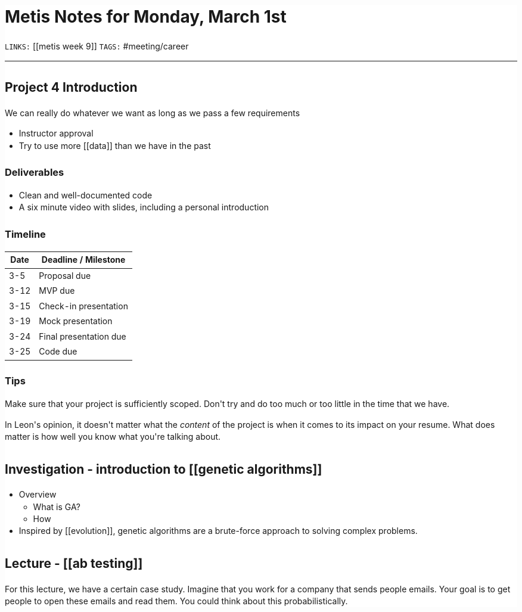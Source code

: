 # Metis Notes for Monday, March 1st
`LINKS:` [[metis week 9]]
`TAGS:` #meeting/career

---
## Project 4 Introduction
We can really do whatever we want as long as we pass a few requirements
- Instructor approval
- Try to use more [[data]] than we have in the past

### Deliverables
- Clean and well-documented code
- A six minute video with slides, including a personal introduction

### Timeline
| Date | Deadline / Milestone   |
| ---- | ---------------------- |
| 3-5  | Proposal due           |
| 3-12 | MVP due                |
| 3-15 | Check-in presentation  | 
| 3-19 | Mock presentation      |
| 3-24 | Final presentation due |
| 3-25 | Code due               |

### Tips
Make sure that your project is sufficiently scoped. Don't try and do too much or too little in the time that we have. 

In Leon's opinion, it doesn't matter what the *content* of the project is when it comes to its impact on your resume. What does matter is how well you know what you're talking about. 

## Investigation - introduction to [[genetic algorithms]]
- Overview
	- What is GA?
	- How
- Inspired by [[evolution]], genetic algorithms are a brute-force approach to solving complex problems. 

## Lecture - [[ab testing]]
For this lecture, we have a certain case study. Imagine that you work for a company that sends people emails. Your goal is to get people to open these emails and read them. You could think about this probabilistically.
